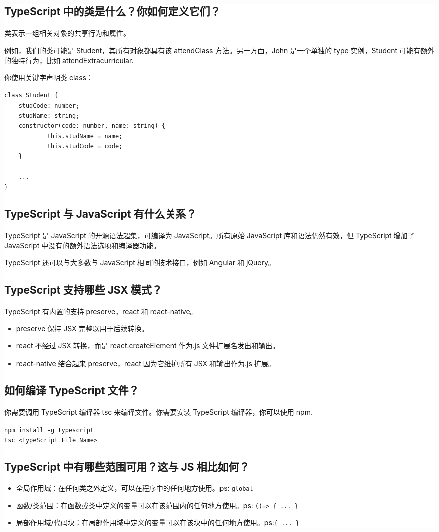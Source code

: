 ## TypeScript 中的类是什么？你如何定义它们？

类表示一组相关对象的共享行为和属性。

例如，我们的类可能是 Student，其所有对象都具有该 attendClass 方法。另一方面，John 是一个单独的 type 实例，Student 可能有额外的独特行为，比如 attendExtracurricular.

你使用关键字声明类 class：

```()
class Student {
    studCode: number;
    studName: string;
    constructor(code: number, name: string) {
            this.studName = name;
            this.studCode = code;
    }

    ...
}
```

## TypeScript 与 JavaScript 有什么关系？

TypeScript 是 JavaScript 的开源语法超集，可编译为 JavaScript。所有原始 JavaScript 库和语法仍然有效，但 TypeScript 增加了 JavaScript 中没有的额外语法选项和编译器功能。

TypeScript 还可以与大多数与 JavaScript 相同的技术接口，例如 Angular 和 jQuery。

## TypeScript 支持哪些 JSX 模式？

TypeScript 有内置的支持 preserve，react 和 react-native。

- preserve 保持 JSX 完整以用于后续转换。

- react 不经过 JSX 转换，而是 react.createElement 作为.js 文件扩展名发出和输出。

- react-native 结合起来 preserve，react 因为它维护所有 JSX 和输出作为.js 扩展。

## 如何编译 TypeScript 文件？

你需要调用 TypeScript 编译器 tsc 来编译文件。你需要安装 TypeScript 编译器，你可以使用 npm.

```()
npm install -g typescript
tsc <TypeScript File Name>
```

## TypeScript 中有哪些范围可用？这与 JS 相比如何？

- 全局作用域：在任何类之外定义，可以在程序中的任何地方使用。ps: `global`

- 函数/类范围：在函数或类中定义的变量可以在该范围内的任何地方使用。ps: `()=> { ... }`

- 局部作用域/代码块：在局部作用域中定义的变量可以在该块中的任何地方使用。ps:`{ ... }`
